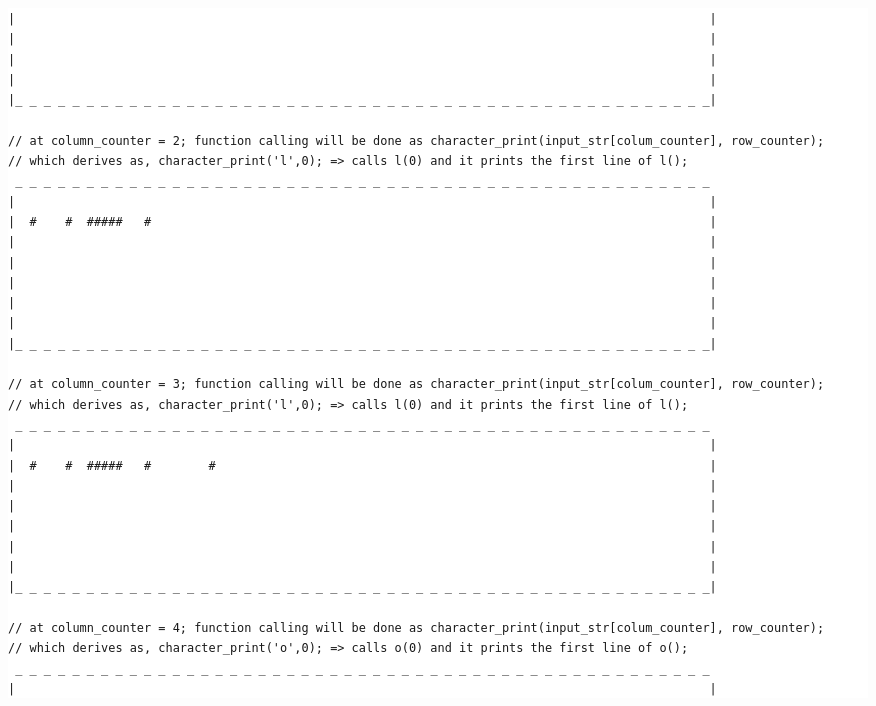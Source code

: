   ```
  |                                                                                                 |
  |                                                                                                 |
  |                                                                                                 |
  |                                                                                                 |
  |_ _ _ _ _ _ _ _ _ _ _ _ _ _ _ _ _ _ _ _ _ _ _ _ _ _ _ _ _ _ _ _ _ _ _ _ _ _ _ _ _ _ _ _ _ _ _ _ _|

  // at column_counter = 2; function calling will be done as character_print(input_str[colum_counter], row_counter);
  // which derives as, character_print('l',0); => calls l(0) and it prints the first line of l();
   _ _ _ _ _ _ _ _ _ _ _ _ _ _ _ _ _ _ _ _ _ _ _ _ _ _ _ _ _ _ _ _ _ _ _ _ _ _ _ _ _ _ _ _ _ _ _ _ _
  |                                                                                                 |
  |  #    #  #####   #                                                                              |
  |                                                                                                 |
  |                                                                                                 |
  |                                                                                                 |
  |                                                                                                 |
  |                                                                                                 |
  |_ _ _ _ _ _ _ _ _ _ _ _ _ _ _ _ _ _ _ _ _ _ _ _ _ _ _ _ _ _ _ _ _ _ _ _ _ _ _ _ _ _ _ _ _ _ _ _ _|

  // at column_counter = 3; function calling will be done as character_print(input_str[colum_counter], row_counter);
  // which derives as, character_print('l',0); => calls l(0) and it prints the first line of l();
   _ _ _ _ _ _ _ _ _ _ _ _ _ _ _ _ _ _ _ _ _ _ _ _ _ _ _ _ _ _ _ _ _ _ _ _ _ _ _ _ _ _ _ _ _ _ _ _ _
  |                                                                                                 |
  |  #    #  #####   #        #                                                                     |
  |                                                                                                 |
  |                                                                                                 |
  |                                                                                                 |
  |                                                                                                 |
  |                                                                                                 |
  |_ _ _ _ _ _ _ _ _ _ _ _ _ _ _ _ _ _ _ _ _ _ _ _ _ _ _ _ _ _ _ _ _ _ _ _ _ _ _ _ _ _ _ _ _ _ _ _ _|

  // at column_counter = 4; function calling will be done as character_print(input_str[colum_counter], row_counter);
  // which derives as, character_print('o',0); => calls o(0) and it prints the first line of o();
   _ _ _ _ _ _ _ _ _ _ _ _ _ _ _ _ _ _ _ _ _ _ _ _ _ _ _ _ _ _ _ _ _ _ _ _ _ _ _ _ _ _ _ _ _ _ _ _ _
  |                                                                                                 |
  ```